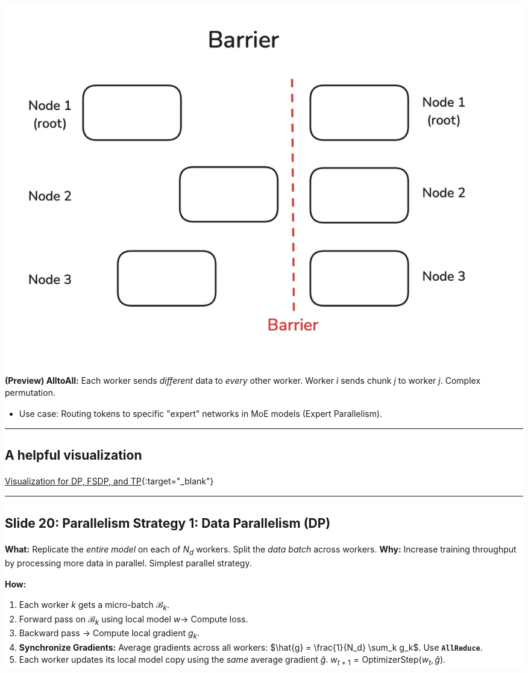 ![Figure 6: Barrier Operation](figures/a0_barrier.png)

**(Preview) AlltoAll:** Each worker sends *different* data to *every* other worker. Worker $i$ sends chunk $j$ to worker $j$. Complex permutation.
*   Use case: Routing tokens to specific "expert" networks in MoE models (Expert Parallelism).

---
## A helpful visualization

[Visualization for DP, FSDP, and TP](../../transformer_parallelism){:target="_blank"}


---

## Slide 20: Parallelism Strategy 1: Data Parallelism (DP)

**What:** Replicate the *entire model* on each of $N_d$ workers. Split the *data batch* across workers.
**Why:** Increase training throughput by processing more data in parallel. Simplest parallel strategy.

**How:**
1.  Each worker $k$ gets a micro-batch $\mathcal{B}_k$.
2.  Forward pass on $\mathcal{B}_k$ using local model $w \rightarrow$ Compute loss.
3.  Backward pass $\rightarrow$ Compute local gradient $g_k$.
4.  **Synchronize Gradients:** Average gradients across all workers: $\hat{g} = \frac{1}{N_d} \sum_k g_k$. Use **`AllReduce`**.
5.  Each worker updates its local model copy using the *same* average gradient $\hat{g}$. $w_{t+1} = \text{OptimizerStep}(w_t, \hat{g})$.
